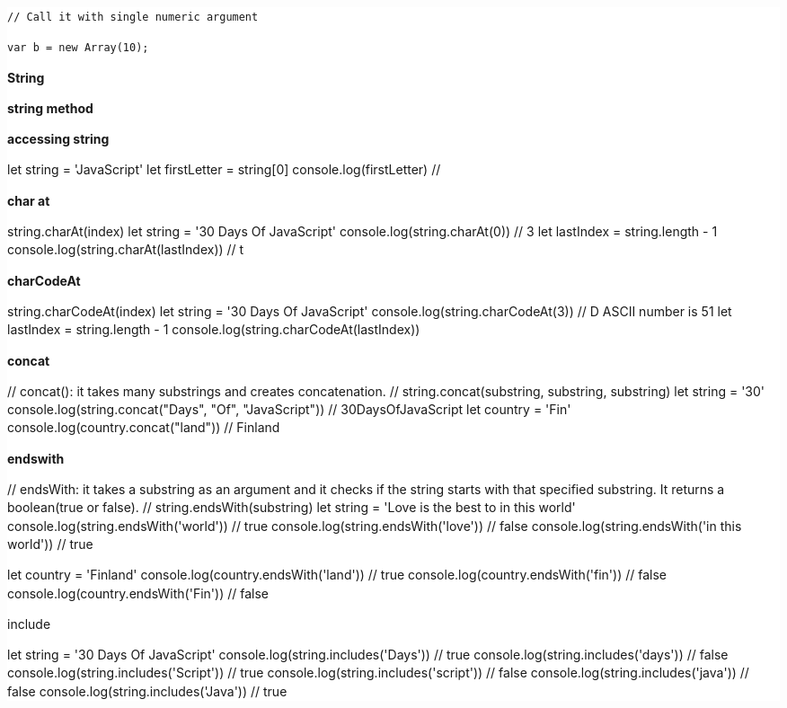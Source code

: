 `// Call it with single numeric argument`

`var b = new Array(10);`

**String**

**string method**

**accessing string**

let string = 'JavaScript'
let firstLetter = string[0]
console.log(firstLetter) // 

**char at**

string.charAt(index)
let string = '30 Days Of JavaScript'
console.log(string.charAt(0)) // 3
let lastIndex = string.length - 1
console.log(string.charAt(lastIndex)) // t

**charCodeAt**

string.charCodeAt(index)
let string = '30 Days Of JavaScript'
console.log(string.charCodeAt(3)) // D ASCII number is 51
let lastIndex = string.length - 1
console.log(string.charCodeAt(lastIndex))

**concat**

// concat(): it takes many substrings and creates concatenation.
// string.concat(substring, substring, substring)
let string = '30'
console.log(string.concat("Days", "Of", "JavaScript")) // 30DaysOfJavaScript
let country = 'Fin'
console.log(country.concat("land")) // Finland

**endswith**

// endsWith: it takes a substring as an argument and it checks if the string starts with that specified substring. It returns a boolean(true or false).
// string.endsWith(substring)
let string = 'Love is the best to in this world'
console.log(string.endsWith('world')) // true
console.log(string.endsWith('love')) // false
console.log(string.endsWith('in this world')) // true

let country = 'Finland'
console.log(country.endsWith('land')) // true
console.log(country.endsWith('fin')) // false
console.log(country.endsWith('Fin')) //  false

include

let string = '30 Days Of JavaScript'
console.log(string.includes('Days'))     // true
console.log(string.includes('days'))     // false
console.log(string.includes('Script'))     // true
console.log(string.includes('script'))     // false
console.log(string.includes('java'))     // false
console.log(string.includes('Java'))     // true
